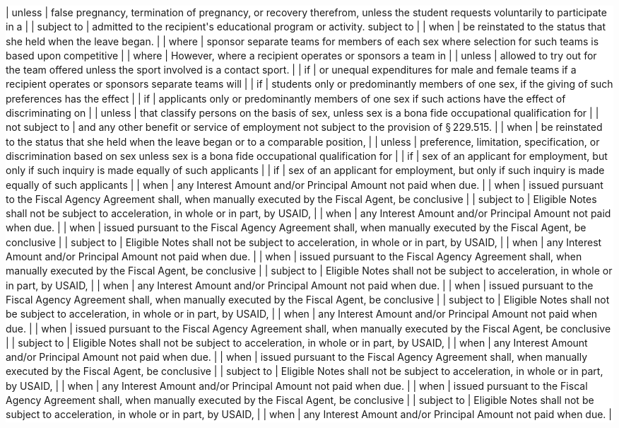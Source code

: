| unless         | false pregnancy, termination of pregnancy, or recovery therefrom, unless the student requests voluntarily to participate in a             |
| subject to     | admitted to the recipient's educational program or activity. subject to                                                                   |
| when           | be reinstated to the status that she held when  the leave began.                                                                          |
| where          | sponsor separate teams for members of each sex where selection for such teams is based upon competitive                                   |
| where          | However,  where a recipient operates or sponsors a team in                                                                                |
| unless         | allowed to try out for the team offered unless  the sport involved is a contact sport.                                                    |
| if             | or unequal expenditures for male and female teams if a recipient operates or sponsors separate teams will                                 |
| if             | students only or predominantly members of one sex, if the giving of such preferences has the effect                                       |
| if             | applicants only or predominantly members of one sex if such actions have the effect of discriminating on                                  |
| unless         | that classify persons on the basis of sex, unless sex is a bona fide occupational qualification for                                       |
| not subject to | and any other benefit or service of employment not subject to  the provision of &#167;&#8201;229.515.                                     |
| when           | be reinstated to the status that she held when the leave began or to a comparable position,                                               |
| unless         | preference, limitation, specification, or discrimination based on sex unless sex is a bona fide occupational qualification for            |
| if             | sex of an applicant for employment, but only if such inquiry is made equally of such applicants                                           |
| if             | sex of an applicant for employment, but only if such inquiry is made equally of such applicants                                           |
| when           | any Interest Amount and/or Principal Amount not paid when  due.                                                                           |
| when           | issued pursuant to the Fiscal Agency Agreement shall, when manually executed by the Fiscal Agent, be conclusive                           |
| subject to     | Eligible Notes shall not be  subject to acceleration, in whole or in part, by USAID,                                                      |
| when           | any Interest Amount and/or Principal Amount not paid when  due.                                                                           |
| when           | issued pursuant to the Fiscal Agency Agreement shall, when manually executed by the Fiscal Agent, be conclusive                           |
| subject to     | Eligible Notes shall not be  subject to acceleration, in whole or in part, by USAID,                                                      |
| when           | any Interest Amount and/or Principal Amount not paid when  due.                                                                           |
| when           | issued pursuant to the Fiscal Agency Agreement shall, when manually executed by the Fiscal Agent, be conclusive                           |
| subject to     | Eligible Notes shall not be  subject to acceleration, in whole or in part, by USAID,                                                      |
| when           | any Interest Amount and/or Principal Amount not paid when  due.                                                                           |
| when           | issued pursuant to the Fiscal Agency Agreement shall, when manually executed by the Fiscal Agent, be conclusive                           |
| subject to     | Eligible Notes shall not be  subject to acceleration, in whole or in part, by USAID,                                                      |
| when           | any Interest Amount and/or Principal Amount not paid when  due.                                                                           |
| when           | issued pursuant to the Fiscal Agency Agreement shall, when manually executed by the Fiscal Agent, be conclusive                           |
| subject to     | Eligible Notes shall not be  subject to acceleration, in whole or in part, by USAID,                                                      |
| when           | any Interest Amount and/or Principal Amount not paid when  due.                                                                           |
| when           | issued pursuant to the Fiscal Agency Agreement shall, when manually executed by the Fiscal Agent, be conclusive                           |
| subject to     | Eligible Notes shall not be  subject to acceleration, in whole or in part, by USAID,                                                      |
| when           | any Interest Amount and/or Principal Amount not paid when  due.                                                                           |
| when           | issued pursuant to the Fiscal Agency Agreement shall, when manually executed by the Fiscal Agent, be conclusive                           |
| subject to     | Eligible Notes shall not be  subject to acceleration, in whole or in part, by USAID,                                                      |
| when           | any Interest Amount and/or Principal Amount not paid when  due.                                                                           |